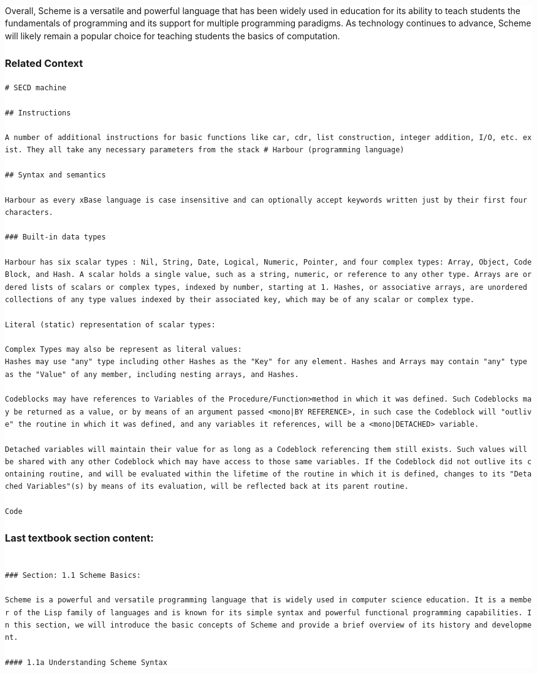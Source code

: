 Overall, Scheme is a versatile and powerful language that has been widely used in education for its ability to teach students the fundamentals of programming and its support for multiple programming paradigms. As technology continues to advance, Scheme will likely remain a popular choice for teaching students the basics of computation.





### Related Context
```
# SECD machine

## Instructions

A number of additional instructions for basic functions like car, cdr, list construction, integer addition, I/O, etc. exist. They all take any necessary parameters from the stack # Harbour (programming language)

## Syntax and semantics

Harbour as every xBase language is case insensitive and can optionally accept keywords written just by their first four characters.

### Built-in data types

Harbour has six scalar types : Nil, String, Date, Logical, Numeric, Pointer, and four complex types: Array, Object, CodeBlock, and Hash. A scalar holds a single value, such as a string, numeric, or reference to any other type. Arrays are ordered lists of scalars or complex types, indexed by number, starting at 1. Hashes, or associative arrays, are unordered collections of any type values indexed by their associated key, which may be of any scalar or complex type.

Literal (static) representation of scalar types:

Complex Types may also be represent as literal values:
Hashes may use "any" type including other Hashes as the "Key" for any element. Hashes and Arrays may contain "any" type as the "Value" of any member, including nesting arrays, and Hashes.

Codeblocks may have references to Variables of the Procedure/Function>method in which it was defined. Such Codeblocks may be returned as a value, or by means of an argument passed <mono|BY REFERENCE>, in such case the Codeblock will "outlive" the routine in which it was defined, and any variables it references, will be a <mono|DETACHED> variable.

Detached variables will maintain their value for as long as a Codeblock referencing them still exists. Such values will be shared with any other Codeblock which may have access to those same variables. If the Codeblock did not outlive its containing routine, and will be evaluated within the lifetime of the routine in which it is defined, changes to its "Detached Variables"(s) by means of its evaluation, will be reflected back at its parent routine.

Code
```

### Last textbook section content:
```

### Section: 1.1 Scheme Basics:

Scheme is a powerful and versatile programming language that is widely used in computer science education. It is a member of the Lisp family of languages and is known for its simple syntax and powerful functional programming capabilities. In this section, we will introduce the basic concepts of Scheme and provide a brief overview of its history and development.

#### 1.1a Understanding Scheme Syntax

```